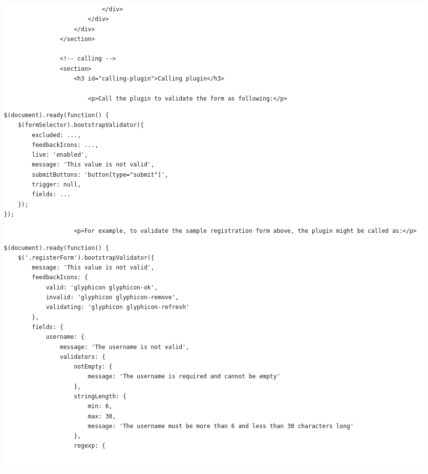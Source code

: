                                 </div>
                            </div>
                        </div>
                    </section>

                    <!-- calling -->
                    <section>
                        <h3 id="calling-plugin">Calling plugin</h3>

                            <p>Call the plugin to validate the form as following:</p>
<div class="highlight"><pre><code class="language-javascript" data-lang="javascript"><span class="nx">$</span><span class="p">(</span><span class="nb">document</span><span class="p">).</span><span class="nx">ready</span><span class="p">(</span><span class="kd">function</span><span class="p">()</span> <span class="p">{</span>
    <span class="nx">$</span><span class="p">(</span><span class="nx">formSelector</span><span class="p">).</span><span class="nx">bootstrapValidator</span><span class="p">({</span>
        <span class="nx">excluded</span><span class="o">:</span> <span class="p">...,</span>
        <span class="nx">feedbackIcons</span><span class="o">:</span> <span class="p">...,</span>
        <span class="nx">live</span><span class="o">:</span> <span class="s1">&#39;enabled&#39;</span><span class="p">,</span>
        <span class="nx">message</span><span class="o">:</span> <span class="s1">&#39;This value is not valid&#39;</span><span class="p">,</span>
        <span class="nx">submitButtons</span><span class="o">:</span> <span class="s1">&#39;button[type=&quot;submit&quot;]&#39;</span><span class="p">,</span>
        <span class="nx">trigger</span><span class="o">:</span> <span class="kc">null</span><span class="p">,</span>
        <span class="nx">fields</span><span class="o">:</span> <span class="p">...</span>
    <span class="p">});</span>
<span class="p">});</span></code></pre></div>

                        <p>For example, to validate the sample registration form above, the plugin might be called as:</p>
<div class="highlight"><pre><code class="language-javascript" data-lang="javascript"><span class="nx">$</span><span class="p">(</span><span class="nb">document</span><span class="p">).</span><span class="nx">ready</span><span class="p">(</span><span class="kd">function</span><span class="p">()</span> <span class="p">{</span>
    <span class="nx">$</span><span class="p">(</span><span class="s1">&#39;.registerForm&#39;</span><span class="p">).</span><span class="nx">bootstrapValidator</span><span class="p">({</span>
        <span class="nx">message</span><span class="o">:</span> <span class="s1">&#39;This value is not valid&#39;</span><span class="p">,</span>
        <span class="nx">feedbackIcons</span><span class="o">:</span> <span class="p">{</span>
            <span class="nx">valid</span><span class="o">:</span> <span class="s1">&#39;glyphicon glyphicon-ok&#39;</span><span class="p">,</span>
            <span class="nx">invalid</span><span class="o">:</span> <span class="s1">&#39;glyphicon glyphicon-remove&#39;</span><span class="p">,</span>
            <span class="nx">validating</span><span class="o">:</span> <span class="s1">&#39;glyphicon glyphicon-refresh&#39;</span>
        <span class="p">},</span>
        <span class="nx">fields</span><span class="o">:</span> <span class="p">{</span>
            <span class="nx">username</span><span class="o">:</span> <span class="p">{</span>
                <span class="nx">message</span><span class="o">:</span> <span class="s1">&#39;The username is not valid&#39;</span><span class="p">,</span>
                <span class="nx">validators</span><span class="o">:</span> <span class="p">{</span>
                    <span class="nx">notEmpty</span><span class="o">:</span> <span class="p">{</span>
                        <span class="nx">message</span><span class="o">:</span> <span class="s1">&#39;The username is required and cannot be empty&#39;</span>
                    <span class="p">},</span>
                    <span class="nx">stringLength</span><span class="o">:</span> <span class="p">{</span>
                        <span class="nx">min</span><span class="o">:</span> <span class="mi">6</span><span class="p">,</span>
                        <span class="nx">max</span><span class="o">:</span> <span class="mi">30</span><span class="p">,</span>
                        <span class="nx">message</span><span class="o">:</span> <span class="s1">&#39;The username must be more than 6 and less than 30 characters long&#39;</span>
                    <span class="p">},</span>
                    <span class="nx">regexp</span><span class="o">:</span> <span class="p">{</span>